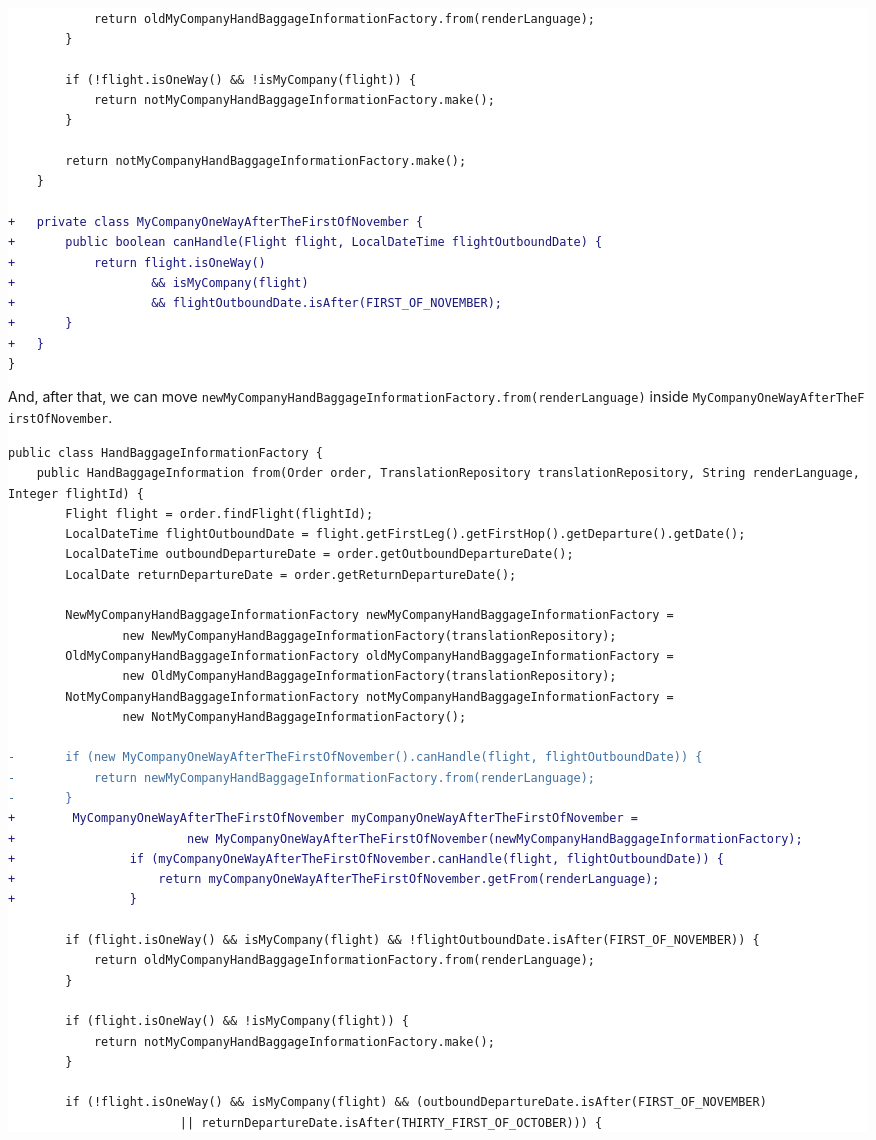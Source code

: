 ```diff
            return oldMyCompanyHandBaggageInformationFactory.from(renderLanguage);
        }

        if (!flight.isOneWay() && !isMyCompany(flight)) {
            return notMyCompanyHandBaggageInformationFactory.make();
        }

        return notMyCompanyHandBaggageInformationFactory.make();
    }

+   private class MyCompanyOneWayAfterTheFirstOfNovember {
+       public boolean canHandle(Flight flight, LocalDateTime flightOutboundDate) {
+           return flight.isOneWay()
+                   && isMyCompany(flight)
+                   && flightOutboundDate.isAfter(FIRST_OF_NOVEMBER);
+       }
+   }
}
```

And, after that, we can move `newMyCompanyHandBaggageInformationFactory.from(renderLanguage)` inside 
`MyCompanyOneWayAfterTheFirstOfNovember`. 

```diff
public class HandBaggageInformationFactory {
    public HandBaggageInformation from(Order order, TranslationRepository translationRepository, String renderLanguage, Integer flightId) {
        Flight flight = order.findFlight(flightId);
        LocalDateTime flightOutboundDate = flight.getFirstLeg().getFirstHop().getDeparture().getDate();
        LocalDateTime outboundDepartureDate = order.getOutboundDepartureDate();
        LocalDate returnDepartureDate = order.getReturnDepartureDate();

        NewMyCompanyHandBaggageInformationFactory newMyCompanyHandBaggageInformationFactory =
                new NewMyCompanyHandBaggageInformationFactory(translationRepository);
        OldMyCompanyHandBaggageInformationFactory oldMyCompanyHandBaggageInformationFactory =
                new OldMyCompanyHandBaggageInformationFactory(translationRepository);
        NotMyCompanyHandBaggageInformationFactory notMyCompanyHandBaggageInformationFactory =
                new NotMyCompanyHandBaggageInformationFactory();

-       if (new MyCompanyOneWayAfterTheFirstOfNovember().canHandle(flight, flightOutboundDate)) { 
-           return newMyCompanyHandBaggageInformationFactory.from(renderLanguage);
-       }
+        MyCompanyOneWayAfterTheFirstOfNovember myCompanyOneWayAfterTheFirstOfNovember =
+                        new MyCompanyOneWayAfterTheFirstOfNovember(newMyCompanyHandBaggageInformationFactory);
+                if (myCompanyOneWayAfterTheFirstOfNovember.canHandle(flight, flightOutboundDate)) {
+                    return myCompanyOneWayAfterTheFirstOfNovember.getFrom(renderLanguage);
+                }

        if (flight.isOneWay() && isMyCompany(flight) && !flightOutboundDate.isAfter(FIRST_OF_NOVEMBER)) {
            return oldMyCompanyHandBaggageInformationFactory.from(renderLanguage);
        }

        if (flight.isOneWay() && !isMyCompany(flight)) {
            return notMyCompanyHandBaggageInformationFactory.make();
        }

        if (!flight.isOneWay() && isMyCompany(flight) && (outboundDepartureDate.isAfter(FIRST_OF_NOVEMBER)
                        || returnDepartureDate.isAfter(THIRTY_FIRST_OF_OCTOBER))) {
```